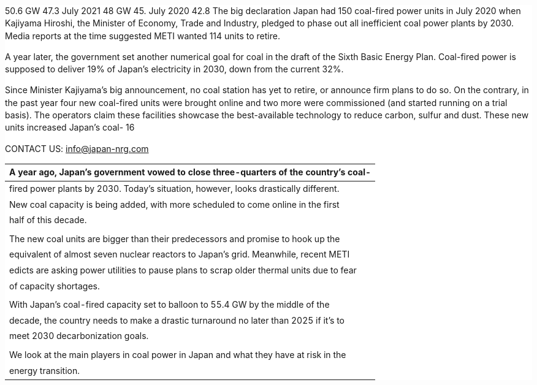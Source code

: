 50.6 GW
47.3
July 2021
48 GW
45.      July 2020
42.8
The big declaration
Japan had 150 coal-fired power units in July 2020 when Kajiyama Hiroshi, the Minister
of Economy, Trade and Industry, pledged to phase out all inefficient coal power
plants by 2030. Media reports at the time suggested METI wanted 114 units to retire.

A year later, the government set another numerical goal for coal in the draft of the
Sixth Basic Energy Plan. Coal-fired power is supposed to deliver 19% of Japan’s
electricity in 2030, down from the current 32%.


Since Minister Kajiyama’s big announcement, no coal station has yet to retire, or
announce firm plans to do so. On the contrary, in the past year four new coal-fired
units were brought online and two more were commissioned (and started running on
a trial basis). The operators claim these facilities showcase the best-available
technology to reduce carbon, sulfur and dust. These new units increased Japan’s coal-
16


CONTACT  US: info@japan-nrg.com

| A year ago, Japan’s government vowed to close three-quarters of the country’s coal- |
| --- |
| fired power plants by 2030. Today’s situation, however, looks drastically different. |
| New coal capacity is being added, with more scheduled to come online in the first |
| half of this decade. |
|  |
| The new coal units are bigger than their predecessors and promise to hook up the |
| equivalent of almost seven nuclear reactors to Japan’s grid. Meanwhile, recent METI |
| edicts are asking power utilities to pause plans to scrap older thermal units due to fear |
| of capacity shortages. |
|  |
| With Japan’s coal-fired capacity set to balloon to 55.4 GW by the middle of the |
| decade, the country needs to make a drastic turnaround no later than 2025 if it’s to |
| meet 2030 decarbonization goals. |
|  |
| We look at the main players in coal power in Japan and what they have at risk in the |
| energy transition. |
